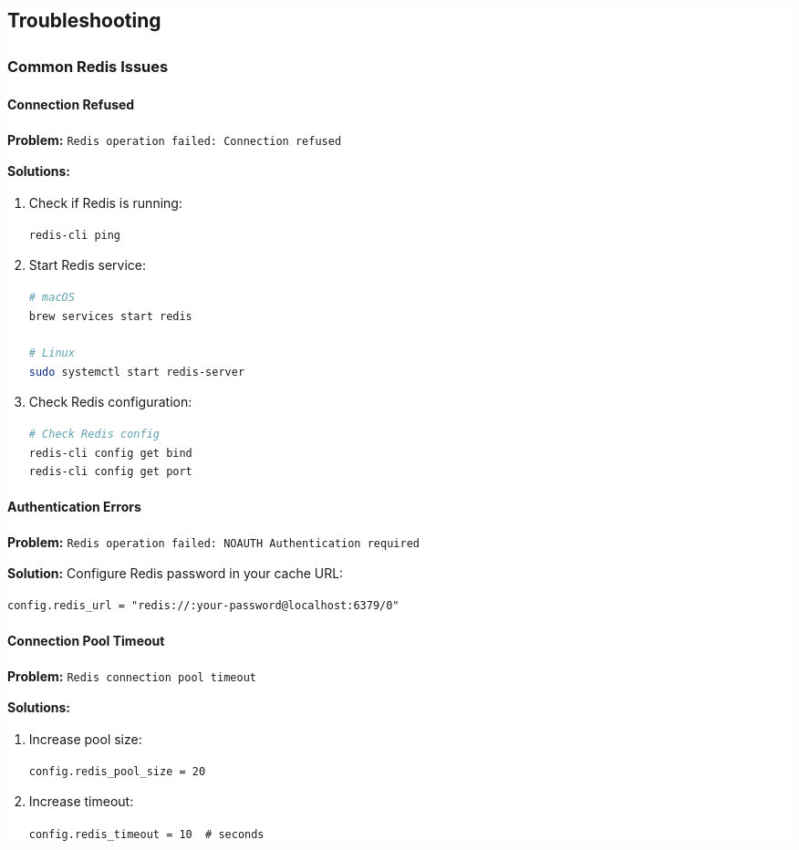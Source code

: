 ## Troubleshooting

### Common Redis Issues

#### Connection Refused

**Problem:** `Redis operation failed: Connection refused`

**Solutions:**

1. Check if Redis is running:

   ```bash
   redis-cli ping
   ```

2. Start Redis service:

   ```bash
   # macOS
   brew services start redis

   # Linux
   sudo systemctl start redis-server
   ```

3. Check Redis configuration:
   ```bash
   # Check Redis config
   redis-cli config get bind
   redis-cli config get port
   ```

#### Authentication Errors

**Problem:** `Redis operation failed: NOAUTH Authentication required`

**Solution:** Configure Redis password in your cache URL:

```crystal
config.redis_url = "redis://:your-password@localhost:6379/0"
```

#### Connection Pool Timeout

**Problem:** `Redis connection pool timeout`

**Solutions:**

1. Increase pool size:

   ```crystal
   config.redis_pool_size = 20
   ```

2. Increase timeout:

   ```crystal
   config.redis_timeout = 10  # seconds
   ```
